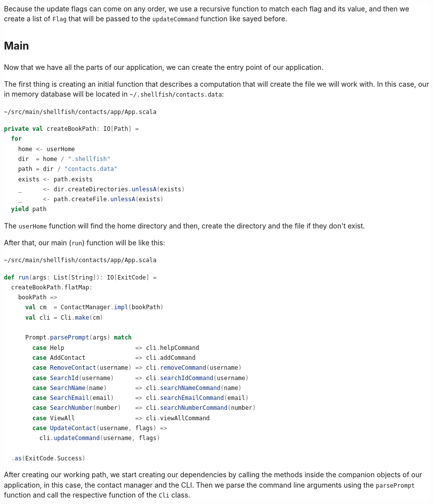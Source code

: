 Because the update flags can come on any order, we use a recursive function to match each flag and its value, and then we create a list of `Flag` that will be passed to the `updateCommand` function like sayed before.

## Main

Now that we have all the parts of our application, we can create the entry point of our application.

The first thing is creating an initial function that describes a computation that will create the file we will work with. In this case, our in memory database will be located in `~/.shellfish/contacts.data`:

`~/src/main/shellfish/contacts/app/App.scala`
```scala 3
private val createBookPath: IO[Path] =
  for
    home <- userHome
    dir  = home / ".shellfish"
    path = dir / "contacts.data"
    exists <- path.exists
    _      <- dir.createDirectories.unlessA(exists)
    _      <- path.createFile.unlessA(exists)
  yield path
```
The `userHome` function will find the home directory and then, create the directory and the file if they don't exist.

After that, our main (`run`) function will be like this:

`~/src/main/shellfish/contacts/app/App.scala`
```scala 3
def run(args: List[String]): IO[ExitCode] =
  createBookPath.flatMap:
    bookPath =>
      val cm  = ContactManager.impl(bookPath)
      val cli = Cli.make(cm)
  
      Prompt.parsePrompt(args) match 
        case Help                    => cli.helpCommand
        case AddContact              => cli.addCommand
        case RemoveContact(username) => cli.removeCommand(username)
        case SearchId(username)      => cli.searchIdCommand(username)
        case SearchName(name)        => cli.searchNameCommand(name)
        case SearchEmail(email)      => cli.searchEmailCommand(email)
        case SearchNumber(number)    => cli.searchNumberCommand(number)
        case ViewAll                 => cli.viewAllCommand
        case UpdateContact(username, flags) =>
          cli.updateCommand(username, flags)
          
  .as(ExitCode.Success)
```

After creating our working path, we start creating our dependencies by calling the methods inside the companion objects of our application, in this case, the contact manager and the CLI. Then we parse the command line arguments using the `parsePrompt` function and call the respective function of the `Cli` class.  

